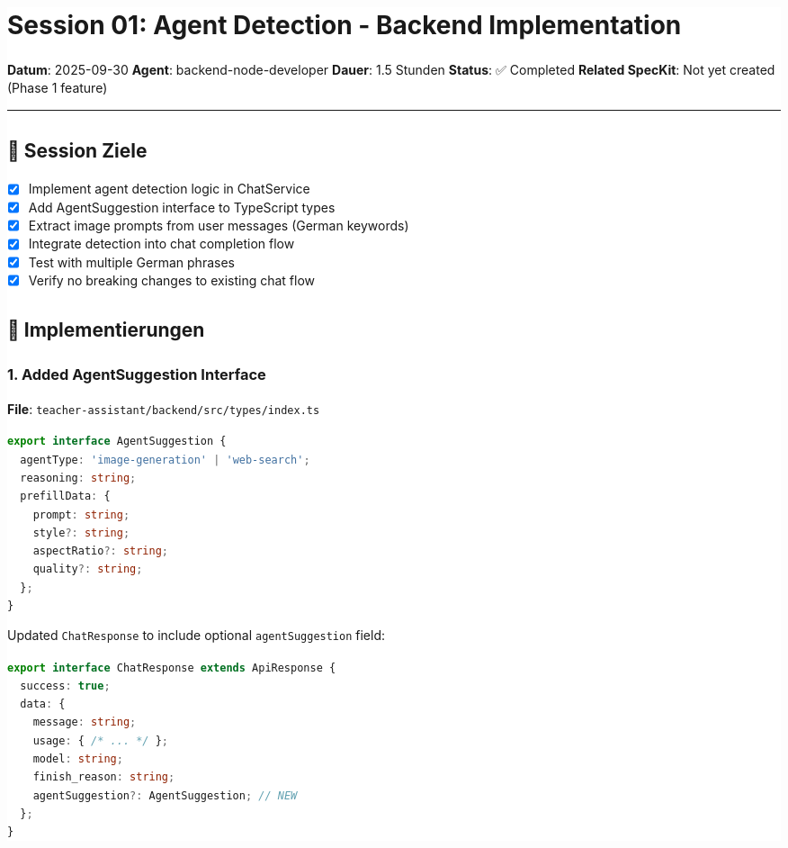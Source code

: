 # Session 01: Agent Detection - Backend Implementation

**Datum**: 2025-09-30
**Agent**: backend-node-developer
**Dauer**: 1.5 Stunden
**Status**: ✅ Completed
**Related SpecKit**: Not yet created (Phase 1 feature)

---

## 🎯 Session Ziele

- [x] Implement agent detection logic in ChatService
- [x] Add AgentSuggestion interface to TypeScript types
- [x] Extract image prompts from user messages (German keywords)
- [x] Integrate detection into chat completion flow
- [x] Test with multiple German phrases
- [x] Verify no breaking changes to existing chat flow

## 🔧 Implementierungen

### 1. Added AgentSuggestion Interface
**File**: `teacher-assistant/backend/src/types/index.ts`

```typescript
export interface AgentSuggestion {
  agentType: 'image-generation' | 'web-search';
  reasoning: string;
  prefillData: {
    prompt: string;
    style?: string;
    aspectRatio?: string;
    quality?: string;
  };
}
```

Updated `ChatResponse` to include optional `agentSuggestion` field:
```typescript
export interface ChatResponse extends ApiResponse {
  success: true;
  data: {
    message: string;
    usage: { /* ... */ };
    model: string;
    finish_reason: string;
    agentSuggestion?: AgentSuggestion; // NEW
  };
}
```
